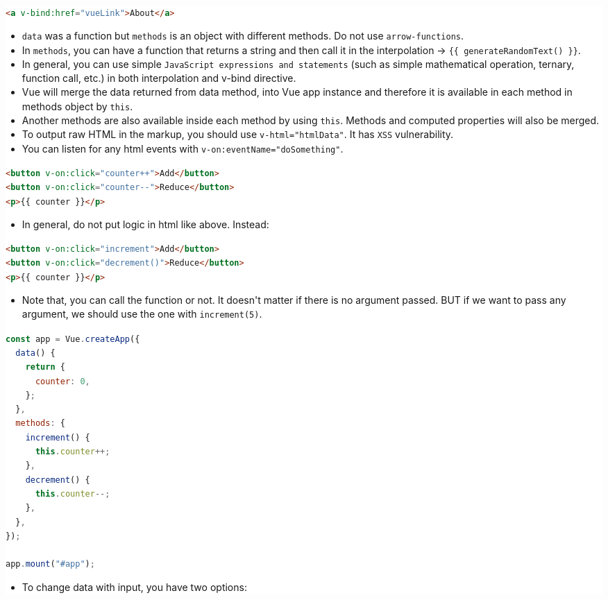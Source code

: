 ```html
<a v-bind:href="vueLink">About</a>
```

- `data` was a function but `methods` is an object with different methods. Do not use `arrow-functions`.
- In `methods`, you can have a function that returns a string and then call it in the interpolation -> `{{ generateRandomText() }}`.
- In general, you can use simple `JavaScript expressions and statements` (such as simple mathematical operation, ternary, function call, etc.) in both interpolation and v-bind directive.
- Vue will merge the data returned from data method, into Vue app instance and therefore it is available in each method in methods object by `this`.
- Another methods are also available inside each method by using `this`. Methods and computed properties will also be merged.
- To output raw HTML in the markup, you should use `v-html="htmlData"`. It has `XSS` vulnerability.
- You can listen for any html events with `v-on:eventName="doSomething"`.

```html
<button v-on:click="counter++">Add</button>
<button v-on:click="counter--">Reduce</button>
<p>{{ counter }}</p>
```

- In general, do not put logic in html like above. Instead:

```html
<button v-on:click="increment">Add</button>
<button v-on:click="decrement()">Reduce</button>
<p>{{ counter }}</p>
```

- Note that, you can call the function or not. It doesn't matter if there is no argument passed. BUT if we want to pass any argument, we should use the one with `increment(5)`.

```js
const app = Vue.createApp({
  data() {
    return {
      counter: 0,
    };
  },
  methods: {
    increment() {
      this.counter++;
    },
    decrement() {
      this.counter--;
    },
  },
});

app.mount("#app");
```

- To change data with input, you have two options:
